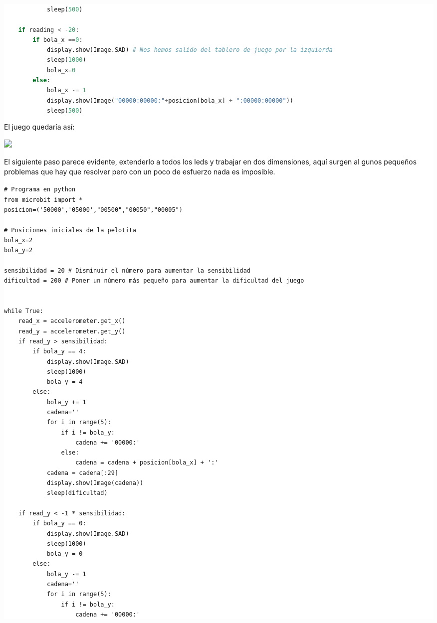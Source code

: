 ```python
            sleep(500)
            
    if reading < -20:
        if bola_x ==0:
            display.show(Image.SAD) # Nos hemos salido del tablero de juego por la izquierda
            sleep(1000)
            bola_x=0
        else:
            bola_x -= 1
            display.show(Image("00000:00000:"+posicion[bola_x] + ":00000:00000"))
            sleep(500)
```
El juego quedaría así:

![](habilidad_lineal.gif)

El siguiente paso parece evidente, extenderlo a todos los leds y trabajar en dos dimensiones, aquí surgen al gunos pequeños problemas que hay que resolver pero con un poco de esfuerzo nada es imposible.

```
# Programa en python
from microbit import *
posicion=('50000','05000',"00500","00050","00005")

# Posiciones iniciales de la pelotita
bola_x=2
bola_y=2

sensibilidad = 20 # Disminuir el número para aumentar la sensibilidad
dificultad = 200 # Poner un número más pequeño para aumentar la dificultad del juego


while True:
    read_x = accelerometer.get_x()
    read_y = accelerometer.get_y()
    if read_y > sensibilidad:
        if bola_y == 4:
            display.show(Image.SAD)
            sleep(1000)
            bola_y = 4
        else:
            bola_y += 1
            cadena=''
            for i in range(5):
                if i != bola_y:
                    cadena += '00000:'
                else:
                    cadena = cadena + posicion[bola_x] + ':'
            cadena = cadena[:29]
            display.show(Image(cadena))
            sleep(dificultad)

    if read_y < -1 * sensibilidad:
        if bola_y == 0:
            display.show(Image.SAD)
            sleep(1000)
            bola_y = 0
        else:
            bola_y -= 1
            cadena=''
            for i in range(5):
                if i != bola_y:
                    cadena += '00000:'
```